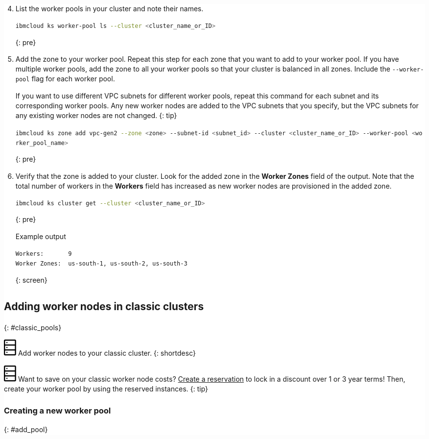 4. List the worker pools in your cluster and note their names.
    ```sh
    ibmcloud ks worker-pool ls --cluster <cluster_name_or_ID>
    ```
    {: pre}

5. Add the zone to your worker pool. Repeat this step for each zone that you want to add to your worker pool. If you have multiple worker pools, add the zone to all your worker pools so that your cluster is balanced in all zones. Include the `--worker-pool` flag for each worker pool.

    If you want to use different VPC subnets for different worker pools, repeat this command for each subnet and its corresponding worker pools. Any new worker nodes are added to the VPC subnets that you specify, but the VPC subnets for any existing worker nodes are not changed.
    {: tip}

    ```sh
    ibmcloud ks zone add vpc-gen2 --zone <zone> --subnet-id <subnet_id> --cluster <cluster_name_or_ID> --worker-pool <worker_pool_name>
    ```
    {: pre}

6. Verify that the zone is added to your cluster. Look for the added zone in the **Worker Zones** field of the output. Note that the total number of workers in the **Workers** field has increased as new worker nodes are provisioned in the added zone.
    ```sh
    ibmcloud ks cluster get --cluster <cluster_name_or_ID>
    ```
    {: pre}

    Example output

    ```sh
    Workers:       9
    Worker Zones:  us-south-1, us-south-2, us-south-3
    ```
    {: screen}



## Adding worker nodes in classic clusters
{: #classic_pools}

![Classic infrastructure provider icon.](images/icon-classic-2.svg) Add worker nodes to your classic cluster.
{: shortdesc}

![Classic infrastructure provider icon.](images/icon-classic-2.svg) Want to save on your classic worker node costs? [Create a reservation](/docs/containers?topic=containers-reservations) to lock in a discount over 1 or 3 year terms! Then, create your worker pool by using the reserved instances.
{: tip}

### Creating a new worker pool
{: #add_pool}
